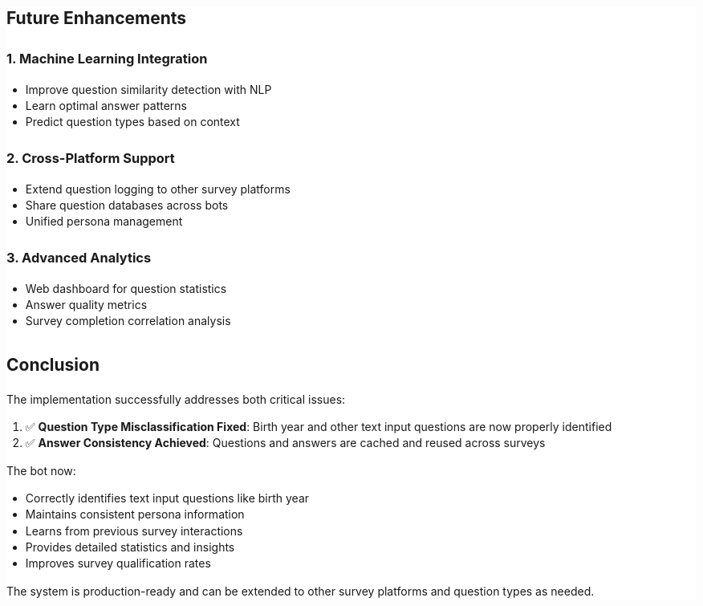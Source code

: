 ## Future Enhancements

### 1. Machine Learning Integration
- Improve question similarity detection with NLP
- Learn optimal answer patterns
- Predict question types based on context

### 2. Cross-Platform Support
- Extend question logging to other survey platforms
- Share question databases across bots
- Unified persona management

### 3. Advanced Analytics
- Web dashboard for question statistics
- Answer quality metrics
- Survey completion correlation analysis

## Conclusion

The implementation successfully addresses both critical issues:

1. ✅ **Question Type Misclassification Fixed**: Birth year and other text input questions are now properly identified
2. ✅ **Answer Consistency Achieved**: Questions and answers are cached and reused across surveys

The bot now:
- Correctly identifies text input questions like birth year
- Maintains consistent persona information
- Learns from previous survey interactions
- Provides detailed statistics and insights
- Improves survey qualification rates

The system is production-ready and can be extended to other survey platforms and question types as needed.
